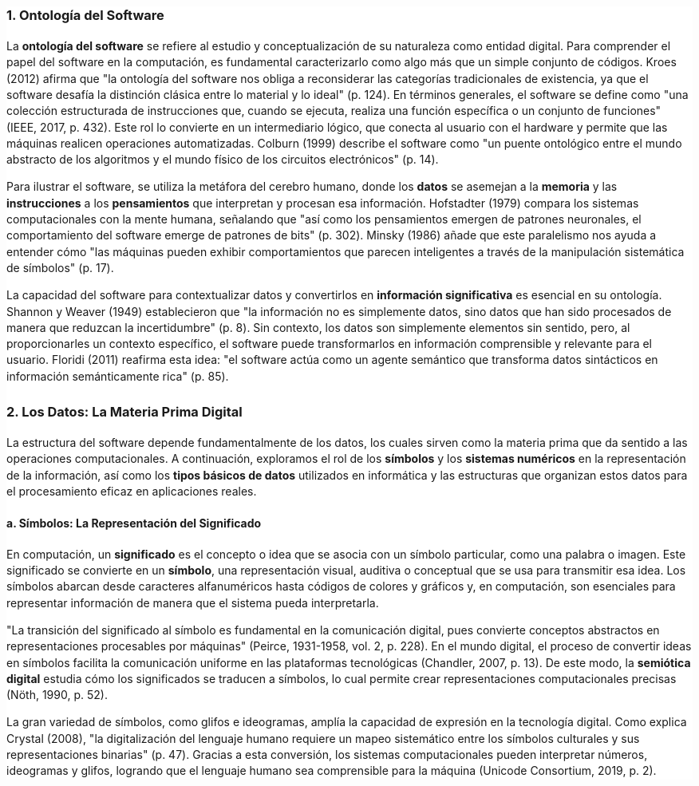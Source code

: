 ### **1. Ontología del Software**

La **ontología del software** se refiere al estudio y conceptualización de su naturaleza como entidad digital. Para comprender el papel del software en la computación, es fundamental caracterizarlo como algo más que un simple conjunto de códigos. Kroes (2012) afirma que "la ontología del software nos obliga a reconsiderar las categorías tradicionales de existencia, ya que el software desafía la distinción clásica entre lo material y lo ideal" (p. 124). En términos generales, el software se define como "una colección estructurada de instrucciones que, cuando se ejecuta, realiza una función específica o un conjunto de funciones" (IEEE, 2017, p. 432). Este rol lo convierte en un intermediario lógico, que conecta al usuario con el hardware y permite que las máquinas realicen operaciones automatizadas. Colburn (1999) describe el software como "un puente ontológico entre el mundo abstracto de los algoritmos y el mundo físico de los circuitos electrónicos" (p. 14).

Para ilustrar el software, se utiliza la metáfora del cerebro humano, donde los **datos** se asemejan a la **memoria** y las **instrucciones** a los **pensamientos** que interpretan y procesan esa información. Hofstadter (1979) compara los sistemas computacionales con la mente humana, señalando que "así como los pensamientos emergen de patrones neuronales, el comportamiento del software emerge de patrones de bits" (p. 302). Minsky (1986) añade que este paralelismo nos ayuda a entender cómo "las máquinas pueden exhibir comportamientos que parecen inteligentes a través de la manipulación sistemática de símbolos" (p. 17).

La capacidad del software para contextualizar datos y convertirlos en **información significativa** es esencial en su ontología. Shannon y Weaver (1949) establecieron que "la información no es simplemente datos, sino datos que han sido procesados de manera que reduzcan la incertidumbre" (p. 8). Sin contexto, los datos son simplemente elementos sin sentido, pero, al proporcionarles un contexto específico, el software puede transformarlos en información comprensible y relevante para el usuario. Floridi (2011) reafirma esta idea: "el software actúa como un agente semántico que transforma datos sintácticos en información semánticamente rica" (p. 85).

### **2. Los Datos: La Materia Prima Digital**

La estructura del software depende fundamentalmente de los datos, los cuales sirven como la materia prima que da sentido a las operaciones computacionales. A continuación, exploramos el rol de los **símbolos** y los **sistemas numéricos** en la representación de la información, así como los **tipos básicos de datos** utilizados en informática y las estructuras que organizan estos datos para el procesamiento eficaz en aplicaciones reales.

#### **a. Símbolos: La Representación del Significado**

En computación, un **significado** es el concepto o idea que se asocia con un símbolo particular, como una palabra o imagen. Este significado se convierte en un **símbolo**, una representación visual, auditiva o conceptual que se usa para transmitir esa idea. Los símbolos abarcan desde caracteres alfanuméricos hasta códigos de colores y gráficos y, en computación, son esenciales para representar información de manera que el sistema pueda interpretarla.

"La transición del significado al símbolo es fundamental en la comunicación digital, pues convierte conceptos abstractos en representaciones procesables por máquinas" (Peirce, 1931-1958, vol. 2, p. 228). En el mundo digital, el proceso de convertir ideas en símbolos facilita la comunicación uniforme en las plataformas tecnológicas (Chandler, 2007, p. 13). De este modo, la **semiótica digital** estudia cómo los significados se traducen a símbolos, lo cual permite crear representaciones computacionales precisas (Nöth, 1990, p. 52).

La gran variedad de símbolos, como glifos e ideogramas, amplía la capacidad de expresión en la tecnología digital. Como explica Crystal (2008), "la digitalización del lenguaje humano requiere un mapeo sistemático entre los símbolos culturales y sus representaciones binarias" (p. 47). Gracias a esta conversión, los sistemas computacionales pueden interpretar números, ideogramas y glifos, logrando que el lenguaje humano sea comprensible para la máquina (Unicode Consortium, 2019, p. 2).
